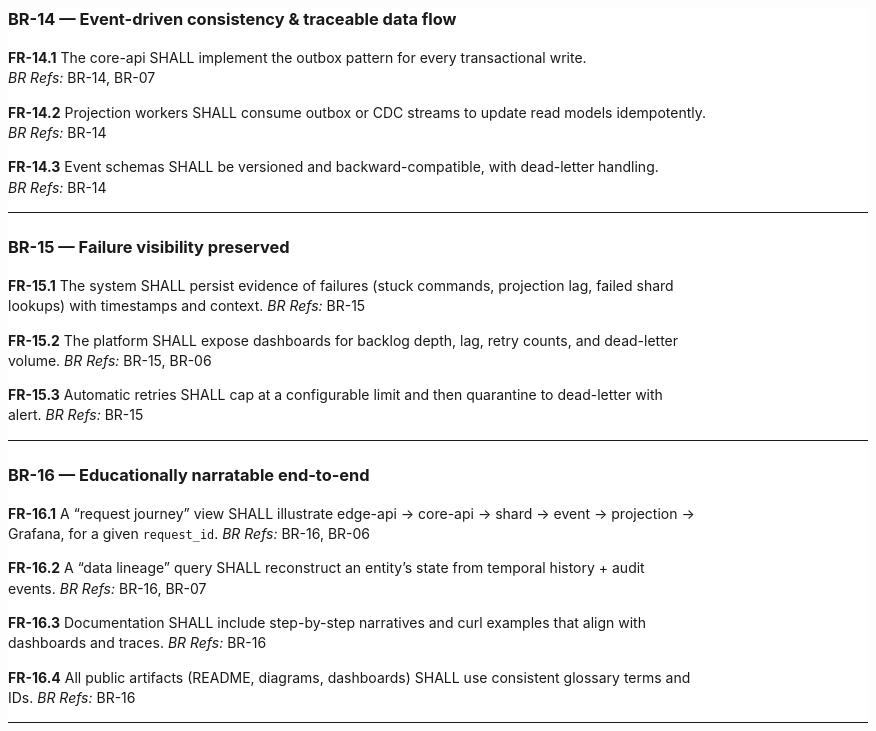 
### BR-14 — Event-driven consistency & traceable data flow

**FR-14.1** The core-api SHALL implement the outbox pattern for every transactional write.  
*BR Refs:* BR-14, BR-07

**FR-14.2** Projection workers SHALL consume outbox or CDC streams to update read models idempotently.  
*BR Refs:* BR-14

**FR-14.3** Event schemas SHALL be versioned and backward-compatible, with dead-letter handling.  
*BR Refs:* BR-14

---

### BR-15 — Failure visibility preserved

**FR-15.1** The system SHALL persist evidence of failures (stuck commands, projection lag, failed shard  
                        lookups) with timestamps and context.
*BR Refs:* BR-15

**FR-15.2** The platform SHALL expose dashboards for backlog depth, lag, retry counts, and dead-letter  
                        volume.
*BR Refs:* BR-15, BR-06

**FR-15.3** Automatic retries SHALL cap at a configurable limit and then quarantine to dead-letter with  
                        alert.
*BR Refs:* BR-15

---

### BR-16 — Educationally narratable end-to-end

**FR-16.1** A “request journey” view SHALL illustrate edge-api → core-api → shard → event → projection →  
                        Grafana, for a given `request_id`.
*BR Refs:* BR-16, BR-06

**FR-16.2** A “data lineage” query SHALL reconstruct an entity’s state from temporal history + audit  
                        events.
*BR Refs:* BR-16, BR-07

**FR-16.3** Documentation SHALL include step-by-step narratives and curl examples that align with  
                        dashboards and traces.
*BR Refs:* BR-16

**FR-16.4** All public artifacts (README, diagrams, dashboards) SHALL use consistent glossary terms and  
                        IDs.
*BR Refs:* BR-16

---
